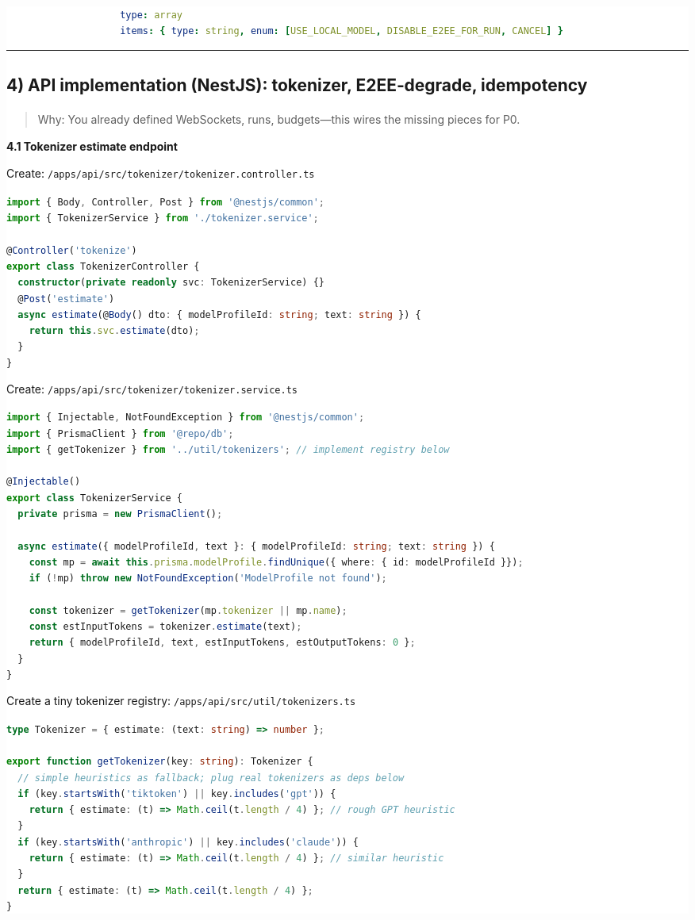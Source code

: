 ```yaml
                    type: array
                    items: { type: string, enum: [USE_LOCAL_MODEL, DISABLE_E2EE_FOR_RUN, CANCEL] }
```

---

## 4) API implementation (NestJS): tokenizer, E2EE‑degrade, idempotency

> Why: You already defined WebSockets, runs, budgets—this wires the missing pieces for P0.&#x20;

**4.1 Tokenizer estimate endpoint**

Create: `/apps/api/src/tokenizer/tokenizer.controller.ts`

```ts
import { Body, Controller, Post } from '@nestjs/common';
import { TokenizerService } from './tokenizer.service';

@Controller('tokenize')
export class TokenizerController {
  constructor(private readonly svc: TokenizerService) {}
  @Post('estimate')
  async estimate(@Body() dto: { modelProfileId: string; text: string }) {
    return this.svc.estimate(dto);
  }
}
```

Create: `/apps/api/src/tokenizer/tokenizer.service.ts`

```ts
import { Injectable, NotFoundException } from '@nestjs/common';
import { PrismaClient } from '@repo/db';
import { getTokenizer } from '../util/tokenizers'; // implement registry below

@Injectable()
export class TokenizerService {
  private prisma = new PrismaClient();

  async estimate({ modelProfileId, text }: { modelProfileId: string; text: string }) {
    const mp = await this.prisma.modelProfile.findUnique({ where: { id: modelProfileId }});
    if (!mp) throw new NotFoundException('ModelProfile not found');

    const tokenizer = getTokenizer(mp.tokenizer || mp.name);
    const estInputTokens = tokenizer.estimate(text);
    return { modelProfileId, text, estInputTokens, estOutputTokens: 0 };
  }
}
```

Create a tiny tokenizer registry: `/apps/api/src/util/tokenizers.ts`

```ts
type Tokenizer = { estimate: (text: string) => number };

export function getTokenizer(key: string): Tokenizer {
  // simple heuristics as fallback; plug real tokenizers as deps below
  if (key.startsWith('tiktoken') || key.includes('gpt')) {
    return { estimate: (t) => Math.ceil(t.length / 4) }; // rough GPT heuristic
  }
  if (key.startsWith('anthropic') || key.includes('claude')) {
    return { estimate: (t) => Math.ceil(t.length / 4) }; // similar heuristic
  }
  return { estimate: (t) => Math.ceil(t.length / 4) };
}
```
